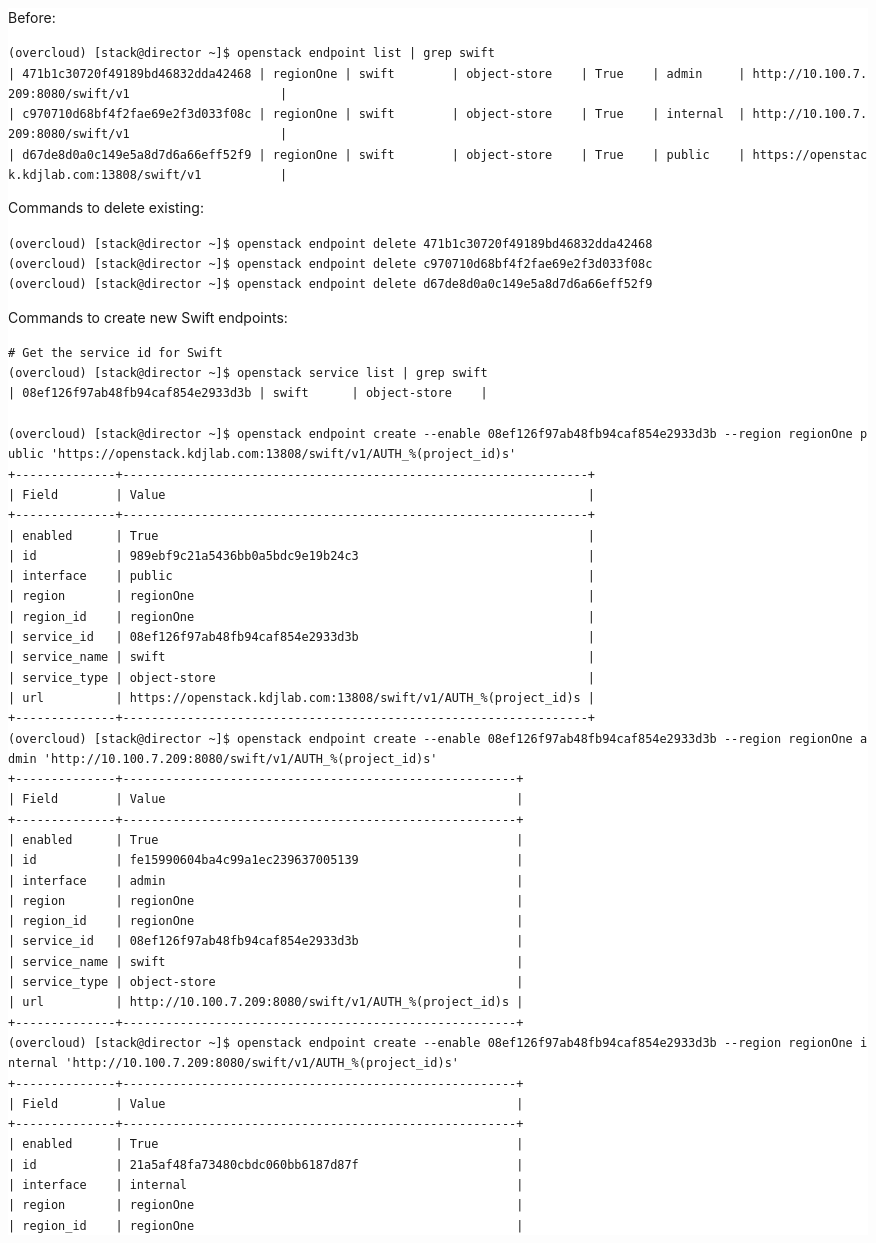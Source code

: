 Before:

```
(overcloud) [stack@director ~]$ openstack endpoint list | grep swift
| 471b1c30720f49189bd46832dda42468 | regionOne | swift        | object-store    | True    | admin     | http://10.100.7.209:8080/swift/v1                     |
| c970710d68bf4f2fae69e2f3d033f08c | regionOne | swift        | object-store    | True    | internal  | http://10.100.7.209:8080/swift/v1                     |
| d67de8d0a0c149e5a8d7d6a66eff52f9 | regionOne | swift        | object-store    | True    | public    | https://openstack.kdjlab.com:13808/swift/v1           |
```

Commands to delete existing:

```
(overcloud) [stack@director ~]$ openstack endpoint delete 471b1c30720f49189bd46832dda42468
(overcloud) [stack@director ~]$ openstack endpoint delete c970710d68bf4f2fae69e2f3d033f08c
(overcloud) [stack@director ~]$ openstack endpoint delete d67de8d0a0c149e5a8d7d6a66eff52f9
```

Commands to create new Swift endpoints:

```
# Get the service id for Swift
(overcloud) [stack@director ~]$ openstack service list | grep swift
| 08ef126f97ab48fb94caf854e2933d3b | swift      | object-store    |

(overcloud) [stack@director ~]$ openstack endpoint create --enable 08ef126f97ab48fb94caf854e2933d3b --region regionOne public 'https://openstack.kdjlab.com:13808/swift/v1/AUTH_%(project_id)s'
+--------------+-----------------------------------------------------------------+
| Field        | Value                                                           |
+--------------+-----------------------------------------------------------------+
| enabled      | True                                                            |
| id           | 989ebf9c21a5436bb0a5bdc9e19b24c3                                |
| interface    | public                                                          |
| region       | regionOne                                                       |
| region_id    | regionOne                                                       |
| service_id   | 08ef126f97ab48fb94caf854e2933d3b                                |
| service_name | swift                                                           |
| service_type | object-store                                                    |
| url          | https://openstack.kdjlab.com:13808/swift/v1/AUTH_%(project_id)s |
+--------------+-----------------------------------------------------------------+
(overcloud) [stack@director ~]$ openstack endpoint create --enable 08ef126f97ab48fb94caf854e2933d3b --region regionOne admin 'http://10.100.7.209:8080/swift/v1/AUTH_%(project_id)s'
+--------------+-------------------------------------------------------+
| Field        | Value                                                 |
+--------------+-------------------------------------------------------+
| enabled      | True                                                  |
| id           | fe15990604ba4c99a1ec239637005139                      |
| interface    | admin                                                 |
| region       | regionOne                                             |
| region_id    | regionOne                                             |
| service_id   | 08ef126f97ab48fb94caf854e2933d3b                      |
| service_name | swift                                                 |
| service_type | object-store                                          |
| url          | http://10.100.7.209:8080/swift/v1/AUTH_%(project_id)s |
+--------------+-------------------------------------------------------+
(overcloud) [stack@director ~]$ openstack endpoint create --enable 08ef126f97ab48fb94caf854e2933d3b --region regionOne internal 'http://10.100.7.209:8080/swift/v1/AUTH_%(project_id)s'
+--------------+-------------------------------------------------------+
| Field        | Value                                                 |
+--------------+-------------------------------------------------------+
| enabled      | True                                                  |
| id           | 21a5af48fa73480cbdc060bb6187d87f                      |
| interface    | internal                                              |
| region       | regionOne                                             |
| region_id    | regionOne                                             |
```